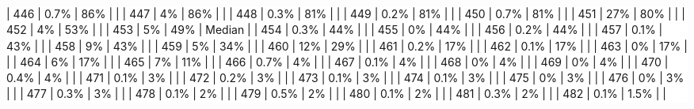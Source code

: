 | 446 | 0.7% | 86% |  |
| 447 | 4% | 86% |  |
| 448 | 0.3% | 81% |  |
| 449 | 0.2% | 81% |  |
| 450 | 0.7% | 81% |  |
| 451 | 27% | 80% |  |
| 452 | 4% | 53% |  |
| 453 | 5% | 49% | Median |
| 454 | 0.3% | 44% |  |
| 455 | 0% | 44% |  |
| 456 | 0.2% | 44% |  |
| 457 | 0.1% | 43% |  |
| 458 | 9% | 43% |  |
| 459 | 5% | 34% |  |
| 460 | 12% | 29% |  |
| 461 | 0.2% | 17% |  |
| 462 | 0.1% | 17% |  |
| 463 | 0% | 17% |  |
| 464 | 6% | 17% |  |
| 465 | 7% | 11% |  |
| 466 | 0.7% | 4% |  |
| 467 | 0.1% | 4% |  |
| 468 | 0% | 4% |  |
| 469 | 0% | 4% |  |
| 470 | 0.4% | 4% |  |
| 471 | 0.1% | 3% |  |
| 472 | 0.2% | 3% |  |
| 473 | 0.1% | 3% |  |
| 474 | 0.1% | 3% |  |
| 475 | 0% | 3% |  |
| 476 | 0% | 3% |  |
| 477 | 0.3% | 3% |  |
| 478 | 0.1% | 2% |  |
| 479 | 0.5% | 2% |  |
| 480 | 0.1% | 2% |  |
| 481 | 0.3% | 2% |  |
| 482 | 0.1% | 1.5% |  |